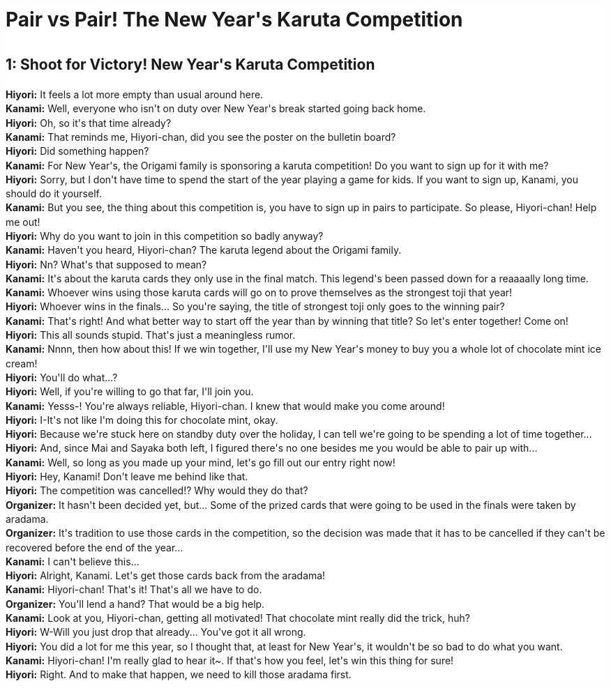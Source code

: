 
Pair vs Pair! The New Year's Karuta Competition
===============================================
<div class="videoWrapper"><iframe width="640" height="480" loading="lazy" src="https://www.youtube.com/embed/RRORlbc45gA"></iframe></div>  

## 1: Shoot for Victory! New Year's Karuta Competition
**Hiyori:** It feels a lot more empty than usual around here.   
**Kanami:** Well, everyone who isn't on duty over New Year's break started going back home.  
**Hiyori:** Oh, so it's that time already?  
**Kanami:** That reminds me, Hiyori-chan, did you see the poster on the bulletin board?  
**Hiyori:** Did something happen?  
**Kanami:** For New Year's, the Origami family is sponsoring a karuta competition! Do you want to sign up for it with me?  
**Hiyori:** Sorry, but I don't have time to spend the start of the year playing a game for kids. If you want to sign up, Kanami, you should do it yourself.  
**Kanami:** But you see, the thing about this competition is, you have to sign up in pairs to participate. So please, Hiyori-chan! Help me out!  
**Hiyori:** Why do you want to join in this competition so badly anyway?  
**Kanami:** Haven't you heard, Hiyori-chan? The karuta legend about the Origami family.  
**Hiyori:** Nn? What's that supposed to mean?  
**Kanami:** It's about the karuta cards they only use in the final match. This legend's been passed down for a reaaaally long time.  
**Kanami:** Whoever wins using those karuta cards will go on to prove themselves as the strongest toji that year!  
**Hiyori:** Whoever wins in the finals... So you're saying, the title of strongest toji only goes to the winning pair?  
**Kanami:** That's right! And what better way to start off the year than by winning that title? So let's enter together! Come on!  
**Hiyori:** This all sounds stupid. That's just a meaningless rumor.  
**Kanami:** Nnnn, then how about this! If we win together, I'll use my New Year's money to buy you a whole lot of chocolate mint ice cream!  
**Hiyori:** You'll do what...?  
**Hiyori:** Well, if you're willing to go that far, I'll join you.  
**Kanami:** Yesss-! You're always reliable, Hiyori-chan. I knew that would make you come around!  
**Hiyori:** I-It's not like I'm doing this for chocolate mint, okay.  
**Hiyori:** Because we're stuck here on standby duty over the holiday, I can tell we're going to be spending a lot of time together...  
**Hiyori:** And, since Mai and Sayaka both left, I figured there's no one besides me you would be able to pair up with...  
**Kanami:** Well, so long as you made up your mind, let's go fill out our entry right now!  
**Hiyori:** Hey, Kanami! Don't leave me behind like that.  
**Hiyori:** The competition was cancelled!? Why would they do that?  
**Organizer:** It hasn't been decided yet, but... Some of the prized cards that were going to be used in the finals were taken by aradama.  
**Organizer:** It's tradition to use those cards in the competition, so the decision was made that it has to be cancelled if they can't be recovered before the end of the year...  
**Kanami:** I can't believe this...  
**Hiyori:** Alright, Kanami. Let's get those cards back from the aradama!  
**Kanami:** Hiyori-chan! That's it! That's all we have to do.  
**Organizer:** You'll lend a hand? That would be a big help.  
**Kanami:** Look at you, Hiyori-chan, getting all motivated! That chocolate mint really did the trick, huh?  
**Hiyori:** W-Will you just drop that already... You've got it all wrong.  
**Hiyori:** You did a lot for me this year, so I thought that, at least for New Year's, it wouldn't be so bad to do what you want.  
**Kanami:** Hiyori-chan! I'm really glad to hear it~. If that's how you feel, let's win this thing for sure!  
**Hiyori:** Right. And to make that happen, we need to kill those aradama first.  
